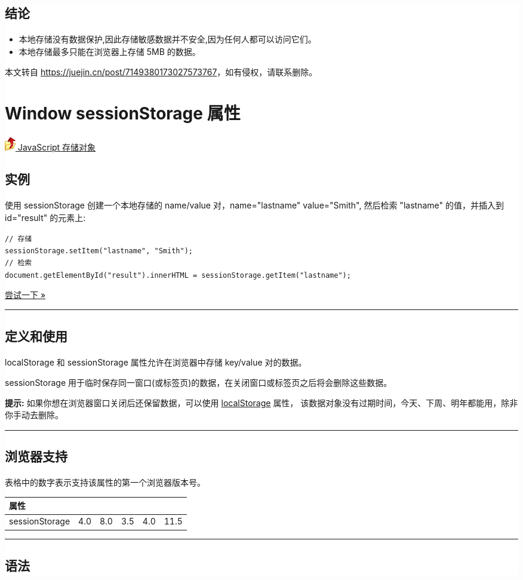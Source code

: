 结论
--

*   本地存储没有数据保护,因此存储敏感数据并不安全,因为任何人都可以访问它们。
*   本地存储最多只能在浏览器上存储 5MB 的数据。

本文转自 <https://juejin.cn/post/7149380173027573767>，如有侵权，请联系删除。

# Window sessionStorage 属性

[![JavaScript 存储对象](img/up.gif) JavaScript 存储对象](https://www.runoob.com/jsref/obj-storage.html)

## 实例

使用 sessionStorage 创建一个本地存储的 name/value 对，name="lastname" value="Smith", 然后检索 "lastname" 的值，并插入到 id="result" 的元素上:

```
// 存储
sessionStorage.setItem("lastname", "Smith");
// 检索
document.getElementById("result").innerHTML = sessionStorage.getItem("lastname");
```


[尝试一下 »](https://www.runoob.com/try/try.php?filename=tryjsref_win_sessionstorage)

------

## 定义和使用

localStorage 和 sessionStorage 属性允许在浏览器中存储 key/value 对的数据。

sessionStorage 用于临时保存同一窗口(或标签页)的数据，在关闭窗口或标签页之后将会删除这些数据。

**提示:** 如果你想在浏览器窗口关闭后还保留数据，可以使用 [localStorage](https://www.runoob.com/jsref/prop-win-localstorage.html) 属性， 该数据对象没有过期时间，今天、下周、明年都能用，除非你手动去删除。

------

## 浏览器支持

表格中的数字表示支持该属性的第一个浏览器版本号。

| 属性           |      |      |      |      |      |
| :------------- | ---- | ---- | ---- | ---- | ---- |
| sessionStorage | 4.0  | 8.0  | 3.5  | 4.0  | 11.5 |

------

## 语法
